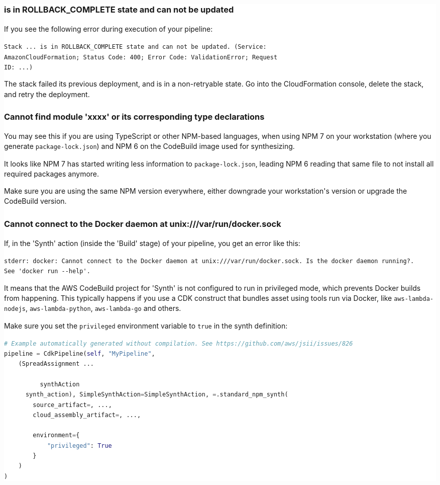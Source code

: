 ### <Stack> is in ROLLBACK_COMPLETE state and can not be updated

If  you see the following error during execution of your pipeline:

```plaintext
Stack ... is in ROLLBACK_COMPLETE state and can not be updated. (Service:
AmazonCloudFormation; Status Code: 400; Error Code: ValidationError; Request
ID: ...)
```

The stack failed its previous deployment, and is in a non-retryable state.
Go into the CloudFormation console, delete the stack, and retry the deployment.

### Cannot find module 'xxxx' or its corresponding type declarations

You may see this if you are using TypeScript or other NPM-based languages,
when using NPM 7 on your workstation (where you generate `package-lock.json`)
and NPM 6 on the CodeBuild image used for synthesizing.

It looks like NPM 7 has started writing less information to `package-lock.json`,
leading NPM 6 reading that same file to not install all required packages anymore.

Make sure you are using the same NPM version everywhere, either downgrade your
workstation's version or upgrade the CodeBuild version.

### Cannot connect to the Docker daemon at unix:///var/run/docker.sock

If, in the 'Synth' action (inside the 'Build' stage) of your pipeline, you get an error like this:

```console
stderr: docker: Cannot connect to the Docker daemon at unix:///var/run/docker.sock. Is the docker daemon running?.
See 'docker run --help'.
```

It means that the AWS CodeBuild project for 'Synth' is not configured to run in privileged mode,
which prevents Docker builds from happening. This typically happens if you use a CDK construct
that bundles asset using tools run via Docker, like `aws-lambda-nodejs`, `aws-lambda-python`,
`aws-lambda-go` and others.

Make sure you set the `privileged` environment variable to `true` in the synth definition:

```python
# Example automatically generated without compilation. See https://github.com/aws/jsii/issues/826
pipeline = CdkPipeline(self, "MyPipeline",
    (SpreadAssignment ...

          synthAction
      synth_action), SimpleSynthAction=SimpleSynthAction, =.standard_npm_synth(
        source_artifact=, ...,
        cloud_assembly_artifact=, ...,

        environment={
            "privileged": True
        }
    )
)
```
